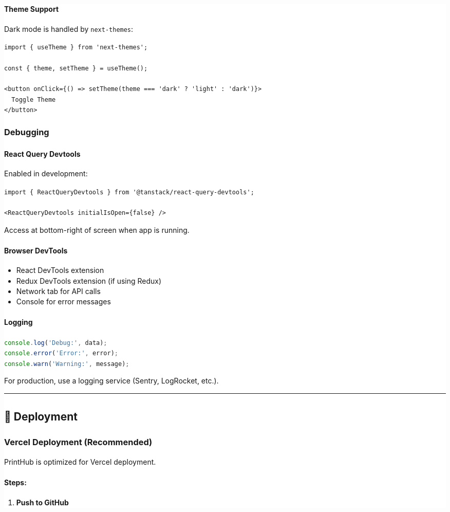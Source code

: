 #### Theme Support

Dark mode is handled by `next-themes`:

```tsx
import { useTheme } from 'next-themes';

const { theme, setTheme } = useTheme();

<button onClick={() => setTheme(theme === 'dark' ? 'light' : 'dark')}>
  Toggle Theme
</button>
```

### Debugging

#### React Query Devtools

Enabled in development:

```tsx
import { ReactQueryDevtools } from '@tanstack/react-query-devtools';

<ReactQueryDevtools initialIsOpen={false} />
```

Access at bottom-right of screen when app is running.

#### Browser DevTools

- React DevTools extension
- Redux DevTools extension (if using Redux)
- Network tab for API calls
- Console for error messages

#### Logging

```typescript
console.log('Debug:', data);
console.error('Error:', error);
console.warn('Warning:', message);
```

For production, use a logging service (Sentry, LogRocket, etc.).

---

## 🚢 Deployment

### Vercel Deployment (Recommended)

PrintHub is optimized for Vercel deployment.

#### Steps:

1. **Push to GitHub**
